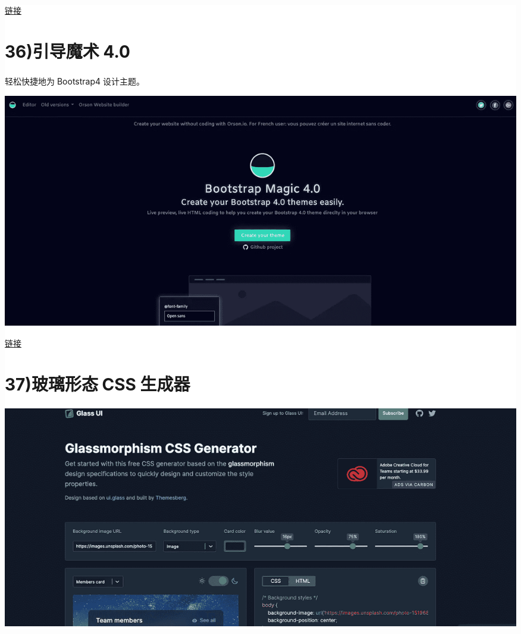 [链接](https://sketch2code.azurewebsites.net/?ref=usniemvuilaptrinh)

# 36)引导魔术 4.0

轻松快捷地为 Bootstrap4 设计主题。

![](img/026c7c09249304d87b1c0e325c3a4e37.png)

[链接](https://sketch2code.azurewebsites.net/?ref=usniemvuilaptrinh)

# 37)玻璃形态 CSS 生成器

![](img/a38186111df00dc1293a641d0b919a5f.png)
